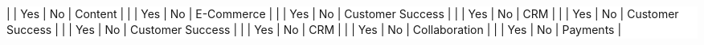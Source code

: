 | <ConnectorLogo name="Wordpress" url="https://assets-global.website-files.com/6064b31ff49a2d31e0493af1/611316b28850f561e723cb44_wordpress.svg"/>                                                           | Yes    | No          | Content              |
| <ConnectorLogo name="Zencart" url="https://assets-global.website-files.com/6064b31ff49a2d31e0493af1/61131ac4fe29186c9a08a256_zencart.svg"/>                                                               | Yes    | No          | E-Commerce           |
| <ConnectorLogo name="Zendesk Chat" url="https://assets-global.website-files.com/6064b31ff49a2d31e0493af1/61131e178c2baa1a73f11b3b_zendesk_chat.svg"/>                                                     | Yes    | No          | Customer Success     |
| <ConnectorLogo name="Zendesk Sunshine" url="https://assets-global.website-files.com/6064b31ff49a2d31e0493af1/6113206f91872761ce48543b_zendesk_sunshine.svg"/>                                             | Yes    | No          | CRM                  |
| <ConnectorLogo name="Zendesk Support" url="https://assets-global.website-files.com/6064b31ff49a2d31e0493af1/6114a7118435e62baeb50092_zendesk.svg"/>                                                       | Yes    | No          | Customer Success     |
| <ConnectorLogo name="Zendesk Talk" url="https://assets-global.website-files.com/6064b31ff49a2d31e0493af1/611381b9089bfe637ce75d04_zendesk_talk.svg"/>                                                     | Yes    | No          | Customer Success     |
| <ConnectorLogo name="Zoho CRM" url="https://assets-global.website-files.com/6064b31ff49a2d31e0493af1/62d5a273c55f23478f39417e_zoho-512.png"/>                                                             | Yes    | No          | CRM                  |
| <ConnectorLogo name="Zoom" url="https://assets-global.website-files.com/6064b31ff49a2d31e0493af1/610e1749af5258a9c3d6b00e_zoom.svg"/>                                                                     | Yes    | No          | Collaboration        |
| <ConnectorLogo name="Zuora" url="https://assets-global.website-files.com/6064b31ff49a2d31e0493af1/6114f74e34645fb0b0e612b8_Zuora.svg"/>                                                                   | Yes    | No          | Payments             |
